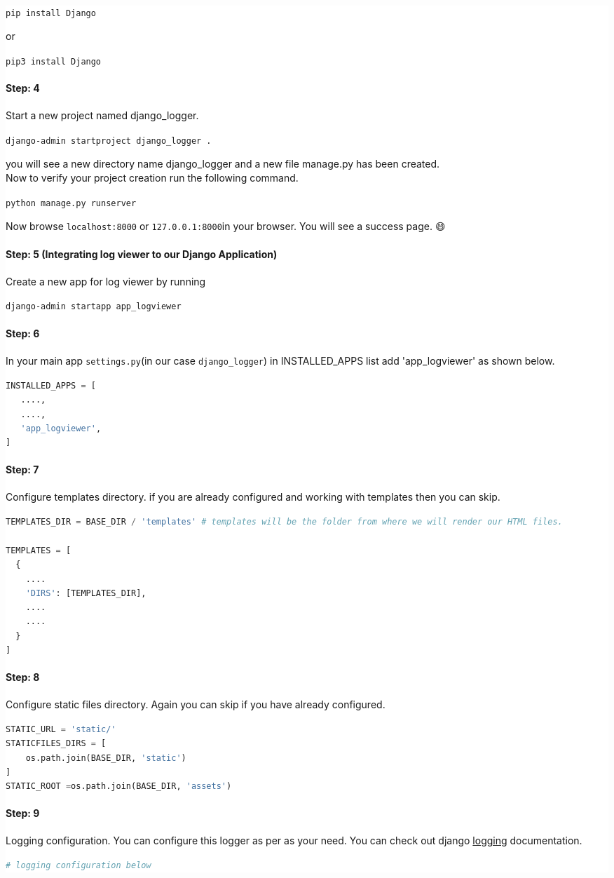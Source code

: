    ```sh
   pip install Django
   ```
   or
   ```sh
   pip3 install Django
   ```
#### Step: 4
Start a new project named django_logger.
   ```sh
   django-admin startproject django_logger .
   ```
   you will see a new directory name django_logger and a new file manage.py has been created.
   <br> Now to verify your project creation run the following command.
   ```sh
   python manage.py runserver
   ```
   Now browse `localhost:8000` or `127.0.0.1:8000`in your browser. You will see a success page. :smile:
#### Step: 5 (Integrating log viewer to our Django Application)
Create a new app for log viewer by running
   ```sh
   django-admin startapp app_logviewer
   ```
#### Step: 6
In your main app `settings.py`(in our case `django_logger`) in INSTALLED_APPS list add 'app_logviewer' as shown below.
   ```py
   INSTALLED_APPS = [
      ....,
      ....,
      'app_logviewer',
   ]
   ```
#### Step: 7
Configure templates directory. if you are already configured and working with templates then you can skip.
   ```py
   TEMPLATES_DIR = BASE_DIR / 'templates' # templates will be the folder from where we will render our HTML files.
    
   TEMPLATES = [
     {
       ....
       'DIRS': [TEMPLATES_DIR],
       ....
       ....
     }
   ]
   ```
#### Step: 8
Configure static files directory. Again you can skip if you have already configured.
   ```py
   STATIC_URL = 'static/'
   STATICFILES_DIRS = [
       os.path.join(BASE_DIR, 'static')
   ]
   STATIC_ROOT =os.path.join(BASE_DIR, 'assets')
   ```
#### Step: 9
Logging configuration. You can configure this logger as per as your need. You can check out django [logging](https://docs.djangoproject.com/en/4.1/topics/logging/) documentation.
   ```py
   # logging configuration below
   ```

[linkedin-shield]: https://img.shields.io/badge/-LinkedIn-black.svg?style=for-the-badge&logo=linkedin&colorB=555
[linkedin-url]: https://linkedin.com/in/othneildrew
[project-screenshot1]: static/img/logger-dashboard.png
[project-screenshot2]: static/img/log-viewer.png
[Bootstrap.com]: https://img.shields.io/badge/Bootstrap-563D7C?style=for-the-badge&logo=bootstrap&logoColor=white
[Bootstrap-url]: https://getbootstrap.com